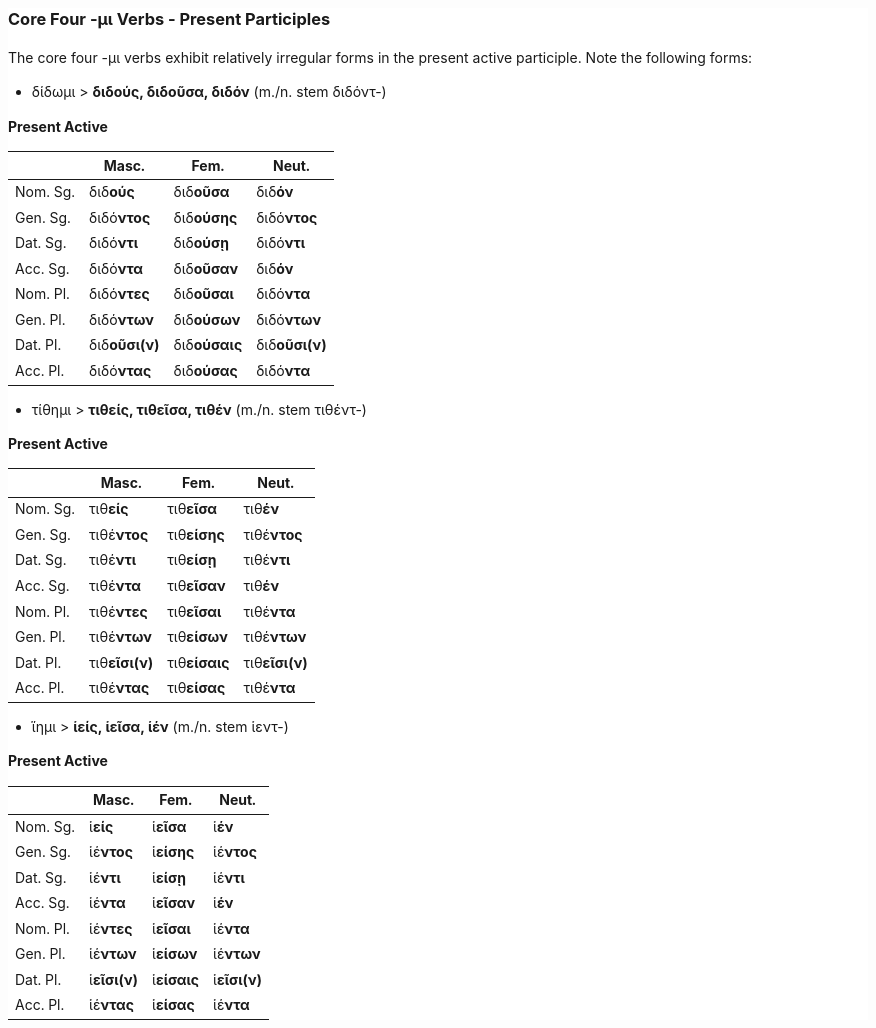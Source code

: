### Core Four -μι Verbs - Present Participles

The core four -μι verbs exhibit relatively irregular forms in the present active participle. Note the following forms:

* δίδωμι > **διδούς, διδοῦσα, διδόν** (m./n. stem διδόντ-)

**Present Active**

| | Masc. | Fem. | Neut. |
| ----- | ----- | ----- | ----- |
| Nom. Sg. | διδ**ούς** | διδ**οῦσα** | διδ**όν** |
| Gen. Sg. | διδό**ντος** | διδ**ούσης** | διδό**ντος** |
| Dat. Sg. | διδό**ντι** | διδ**ούσῃ** | διδό**ντι** |
| Acc. Sg. | διδό**ντα** | διδ**οῦσαν** | διδ**όν** |
| Nom. Pl. | διδό**ντες** | διδ**οῦσαι** | διδό**ντα** |
| Gen. Pl. | διδό**ντων** | διδ**ούσων** | διδό**ντων** |
| Dat. Pl. | διδ**οῦσι(ν)** | διδ**ούσαις** | διδ**οῦσι(ν)** |
| Acc. Pl. | διδό**ντας** | διδ**ούσας** | διδό**ντα** |

* τίθημι > **τιθείς, τιθεῖσα, τιθέν** (m./n. stem τιθέντ-)

**Present Active**

| | Masc. | Fem. | Neut. |
| ----- | ----- | ----- | ----- |
| Nom. Sg. | τιθ**είς** | τιθ**εῖσα** | τιθ**έν** |
| Gen. Sg. | τιθέ**ντος** | τιθ**είσης** | τιθέ**ντος** |
| Dat. Sg. | τιθέ**ντι** | τιθ**είσῃ** | τιθέ**ντι** |
| Acc. Sg. | τιθέ**ντα** | τιθ**εῖσαν** | τιθ**έν** |
| Nom. Pl. | τιθέ**ντες** | τιθ**εῖσαι** | τιθέ**ντα** |
| Gen. Pl. | τιθέ**ντων** | τιθ**είσων** | τιθέ**ντων** |
| Dat. Pl. | τιθ**εῖσι(ν)** | τιθ**είσαις** | τιθ**εῖσι(ν)** |
| Acc. Pl. | τιθέ**ντας** | τιθ**είσας** | τιθέ**ντα** |

* ἵημι > **ἱείς, ἱεῖσα, ἱέν** (m./n. stem ἱεντ-)

**Present Active**

| | Masc. | Fem. | Neut. |
| ----- | ----- | ----- | ----- |
| Nom. Sg. | ἱ**είς** | ἱ**εῖσα** | ἱ**έν** |
| Gen. Sg. | ἱέ**ντος** | ἱ**είσης** | ἱέ**ντος** |
| Dat. Sg. | ἱέ**ντι** | ἱ**είσῃ** | ἱέ**ντι** |
| Acc. Sg. | ἱέ**ντα** | ἱ**εῖσαν** | ἱ**έν** |
| Nom. Pl. | ἱέ**ντες** | ἱ**εῖσαι** | ἱέ**ντα** |
| Gen. Pl. | ἱέ**ντων** | ἱ**είσων** | ἱέ**ντων** |
| Dat. Pl. | ἱ**εῖσι(ν)** | ἱ**είσαις** | ἱ**εῖσι(ν)** |
| Acc. Pl. | ἱέ**ντας** | ἱ**είσας** | ἱέ**ντα** |

